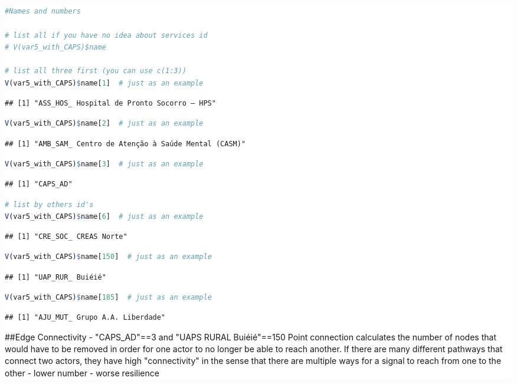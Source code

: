 
```r
#Names and numbers

# list all if you have no idea about services id
# V(var5_with_CAPS)$name 

# list all three first (you can use c(1:3))
V(var5_with_CAPS)$name[1]  # just as an example
```

```
## [1] "ASS_HOS_ Hospital de Pronto Socorro – HPS"
```

```r
V(var5_with_CAPS)$name[2]  # just as an example
```

```
## [1] "AMB_SAM_ Centro de Atenção à Saúde Mental (CASM)"
```

```r
V(var5_with_CAPS)$name[3]  # just as an example
```

```
## [1] "CAPS_AD"
```

```r
# list by others id's
V(var5_with_CAPS)$name[6]  # just as an example
```

```
## [1] "CRE_SOC_ CREAS Norte"
```

```r
V(var5_with_CAPS)$name[150]  # just as an example
```

```
## [1] "UAP_RUR_ Buiéié"
```

```r
V(var5_with_CAPS)$name[185]  # just as an example
```

```
## [1] "AJU_MUT_ Grupo A.A. Liberdade"
```
##Edge Connectivity - "CAPS_AD"==3 and "UAPS RURAL Buiéié"==150
Point connection calculates the number of nodes that would have to be removed in order for one actor to no longer be able to reach another.  If there are many different pathways that connect two actors, they have high "connectivity" in the sense that there are multiple ways for a signal to reach from one to the other - lower number - worse resilience 

